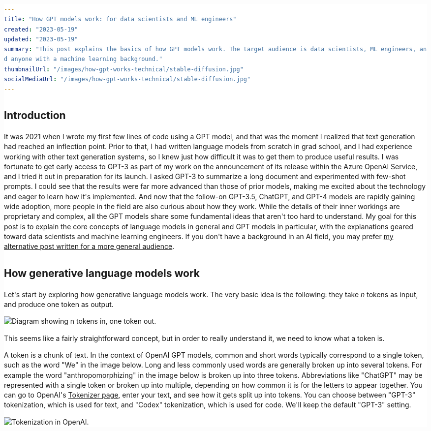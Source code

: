 ```yaml
---
title: "How GPT models work: for data scientists and ML engineers"
created: "2023-05-19"
updated: "2023-05-19"
summary: "This post explains the basics of how GPT models work. The target audience is data scientists, ML engineers, and anyone with a machine learning background."
thumbnailUrl: "/images/how-gpt-works-technical/stable-diffusion.jpg"
socialMediaUrl: "/images/how-gpt-works-technical/stable-diffusion.jpg"
---
```


## Introduction

It was 2021 when I wrote my first few lines of code using a GPT model, and that was the moment I realized that text generation had reached an inflection point. Prior to that, I had written language models from scratch in grad school, and I had experience working with other text generation systems, so I knew just how difficult it was to get them to produce useful results. I was fortunate to get early access to GPT-3 as part of my work on the announcement of its release within the Azure OpenAI Service, and I tried it out in preparation for its launch. I asked GPT-3 to summarize a long document and experimented with few-shot prompts. I could see that the results were far more advanced than those of prior models, making me excited about the technology and eager to learn how it's implemented. And now that the follow-on GPT-3.5, ChatGPT, and GPT-4 models are rapidly gaining wide adoption, more people in the field are also curious about how they work. While the details of their inner workings are proprietary and complex, all the GPT models share some fundamental ideas that aren't too hard to understand. My goal for this post is to explain the core concepts of language models in general and GPT models in particular, with the explanations geared toward data scientists and machine learning engineers. If you don't have a background in an AI field, you may prefer [my alternative post written for a more general audience](https://bea.stollnitz.com/blog/how-gpt-works/).

## How generative language models work

Let's start by exploring how generative language models work. The very basic idea is the following: they take $n$ tokens as input, and produce one token as output.

![Diagram showing n tokens in, one token out.](/images/how-gpt-works-technical/1-ntokens.png)

This seems like a fairly straightforward concept, but in order to really understand it, we need to know what a token is.

A token is a chunk of text. In the context of OpenAI GPT models, common and short words typically correspond to a single token, such as the word "We" in the image below. Long and less commonly used words are generally broken up into several tokens. For example the word "anthropomorphizing" in the image below is broken up into three tokens. Abbreviations like "ChatGPT" may be represented with a single token or broken up into multiple, depending on how common it is for the letters to appear together. You can go to OpenAI's [Tokenizer page](https://platform.openai.com/tokenizer), enter your text, and see how it gets split up into tokens. You can choose between "GPT-3" tokenization, which is used for text, and "Codex" tokenization, which is used for code. We'll keep the default "GPT-3" setting.

![Tokenization in OpenAI.](/images/how-gpt-works-technical/2-tokenization.png)
